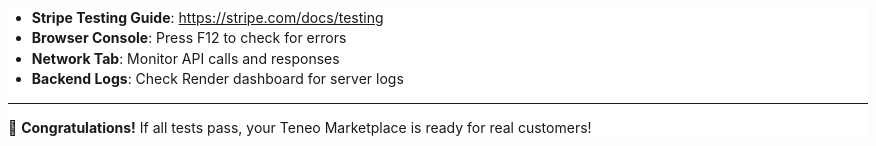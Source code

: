 - **Stripe Testing Guide**: https://stripe.com/docs/testing
- **Browser Console**: Press F12 to check for errors
- **Network Tab**: Monitor API calls and responses
- **Backend Logs**: Check Render dashboard for server logs

---

🎉 **Congratulations!** If all tests pass, your Teneo Marketplace is ready for real customers!